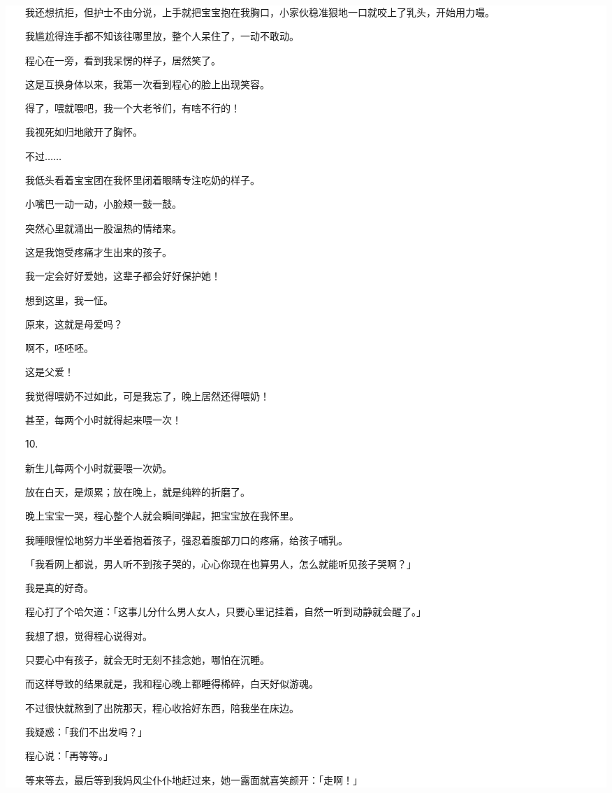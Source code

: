 &emsp;&emsp;我还想抗拒，但护士不由分说，上手就把宝宝抱在我胸口，小家伙稳准狠地一口就咬上了乳头，开始用力嘬。  
  
&emsp;&emsp;我尴尬得连手都不知该往哪里放，整个人呆住了，一动不敢动。  
  
&emsp;&emsp;程心在一旁，看到我呆愣的样子，居然笑了。  
  
&emsp;&emsp;这是互换身体以来，我第一次看到程心的脸上出现笑容。  
  
&emsp;&emsp;得了，喂就喂吧，我一个大老爷们，有啥不行的！  
  
&emsp;&emsp;我视死如归地敞开了胸怀。  
  
&emsp;&emsp;不过……  
  
&emsp;&emsp;我低头看着宝宝团在我怀里闭着眼睛专注吃奶的样子。  
  
&emsp;&emsp;小嘴巴一动一动，小脸颊一鼓一鼓。  
  
&emsp;&emsp;突然心里就涌出一股温热的情绪来。  
  
&emsp;&emsp;这是我饱受疼痛才生出来的孩子。  
  
&emsp;&emsp;我一定会好好爱她，这辈子都会好好保护她！  
  
&emsp;&emsp;想到这里，我一怔。  
  
&emsp;&emsp;原来，这就是母爱吗？  
  
&emsp;&emsp;啊不，呸呸呸。  
  
&emsp;&emsp;这是父爱！  
  
&emsp;&emsp;我觉得喂奶不过如此，可是我忘了，晚上居然还得喂奶！  
  
&emsp;&emsp;甚至，每两个小时就得起来喂一次！  
  
&emsp;&emsp;10.  
  
&emsp;&emsp;新生儿每两个小时就要喂一次奶。  
  
&emsp;&emsp;放在白天，是烦累；放在晚上，就是纯粹的折磨了。  
  
&emsp;&emsp;晚上宝宝一哭，程心整个人就会瞬间弹起，把宝宝放在我怀里。  
  
&emsp;&emsp;我睡眼惺忪地努力半坐着抱着孩子，强忍着腹部刀口的疼痛，给孩子哺乳。  
  
&emsp;&emsp;「我看网上都说，男人听不到孩子哭的，心心你现在也算男人，怎么就能听见孩子哭啊？」  
  
&emsp;&emsp;我是真的好奇。  
  
&emsp;&emsp;程心打了个哈欠道：「这事儿分什么男人女人，只要心里记挂着，自然一听到动静就会醒了。」  
  
&emsp;&emsp;我想了想，觉得程心说得对。  
  
&emsp;&emsp;只要心中有孩子，就会无时无刻不挂念她，哪怕在沉睡。  
  
&emsp;&emsp;而这样导致的结果就是，我和程心晚上都睡得稀碎，白天好似游魂。  
  
&emsp;&emsp;不过很快就熬到了出院那天，程心收拾好东西，陪我坐在床边。  
  
&emsp;&emsp;我疑惑：「我们不出发吗？」  
  
&emsp;&emsp;程心说：「再等等。」  
  
&emsp;&emsp;等来等去，最后等到我妈风尘仆仆地赶过来，她一露面就喜笑颜开：「走啊！」  
  